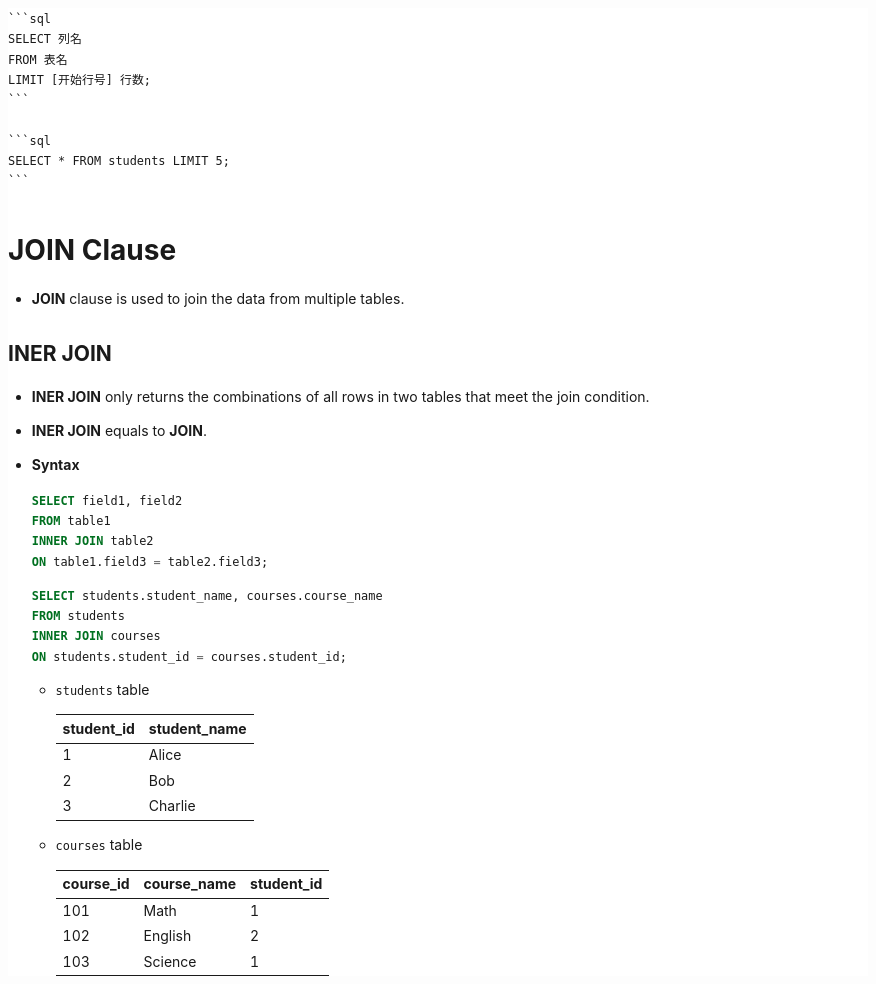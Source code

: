     ```sql
    SELECT 列名
    FROM 表名
    LIMIT [开始行号] 行数;
    ```

    ```sql
    SELECT * FROM students LIMIT 5;
    ```

# JOIN Clause

- **JOIN** clause is used to join the data from multiple tables.

## INER JOIN

- **INER JOIN** only returns the combinations of all rows in two tables that meet the join condition.
- **INER JOIN** equals to **JOIN**.
- **Syntax**

    ```sql
    SELECT field1, field2
    FROM table1
    INNER JOIN table2
    ON table1.field3 = table2.field3;
    ```

    ```sql
    SELECT students.student_name, courses.course_name
    FROM students
    INNER JOIN courses
    ON students.student_id = courses.student_id;
    ```

    - `students` table

        | student_id | student_name |
        | ---------- | ------------ |
        | 1          | Alice        |
        | 2          | Bob          |
        | 3          | Charlie      |

    - `courses` table

        | course_id | course_name | student_id |
        | --------- | ----------- | ---------- |
        | 101       | Math        | 1          |
        | 102       | English     | 2          |
        | 103       | Science     | 1          |

